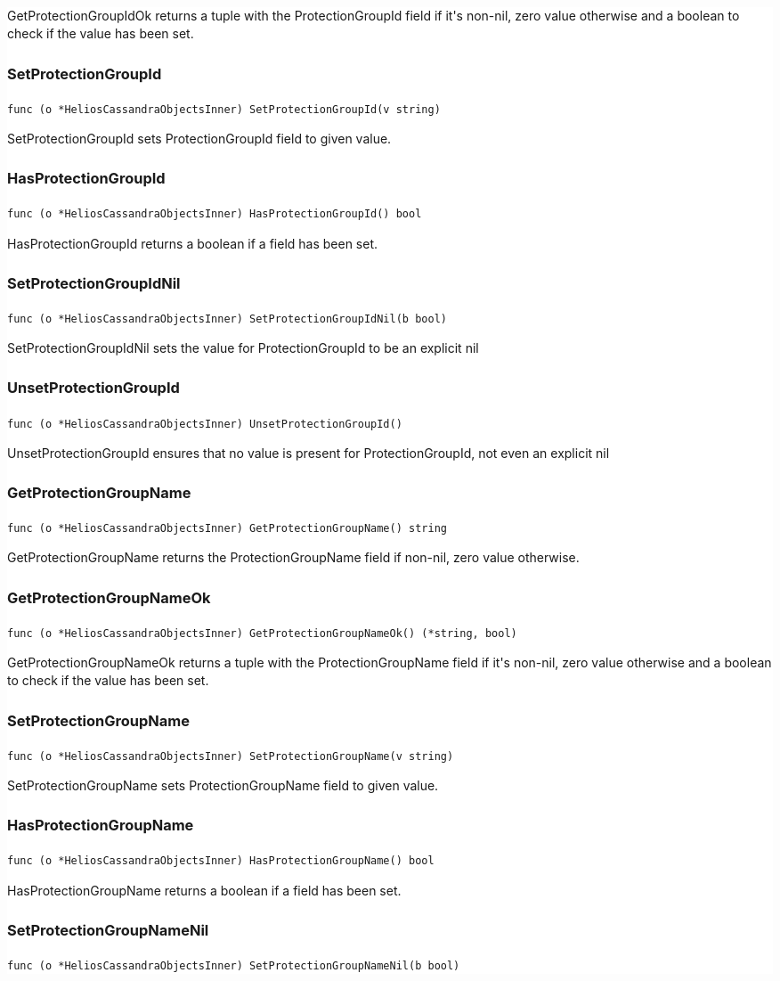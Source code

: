 GetProtectionGroupIdOk returns a tuple with the ProtectionGroupId field if it's non-nil, zero value otherwise
and a boolean to check if the value has been set.

### SetProtectionGroupId

`func (o *HeliosCassandraObjectsInner) SetProtectionGroupId(v string)`

SetProtectionGroupId sets ProtectionGroupId field to given value.

### HasProtectionGroupId

`func (o *HeliosCassandraObjectsInner) HasProtectionGroupId() bool`

HasProtectionGroupId returns a boolean if a field has been set.

### SetProtectionGroupIdNil

`func (o *HeliosCassandraObjectsInner) SetProtectionGroupIdNil(b bool)`

 SetProtectionGroupIdNil sets the value for ProtectionGroupId to be an explicit nil

### UnsetProtectionGroupId
`func (o *HeliosCassandraObjectsInner) UnsetProtectionGroupId()`

UnsetProtectionGroupId ensures that no value is present for ProtectionGroupId, not even an explicit nil
### GetProtectionGroupName

`func (o *HeliosCassandraObjectsInner) GetProtectionGroupName() string`

GetProtectionGroupName returns the ProtectionGroupName field if non-nil, zero value otherwise.

### GetProtectionGroupNameOk

`func (o *HeliosCassandraObjectsInner) GetProtectionGroupNameOk() (*string, bool)`

GetProtectionGroupNameOk returns a tuple with the ProtectionGroupName field if it's non-nil, zero value otherwise
and a boolean to check if the value has been set.

### SetProtectionGroupName

`func (o *HeliosCassandraObjectsInner) SetProtectionGroupName(v string)`

SetProtectionGroupName sets ProtectionGroupName field to given value.

### HasProtectionGroupName

`func (o *HeliosCassandraObjectsInner) HasProtectionGroupName() bool`

HasProtectionGroupName returns a boolean if a field has been set.

### SetProtectionGroupNameNil

`func (o *HeliosCassandraObjectsInner) SetProtectionGroupNameNil(b bool)`
